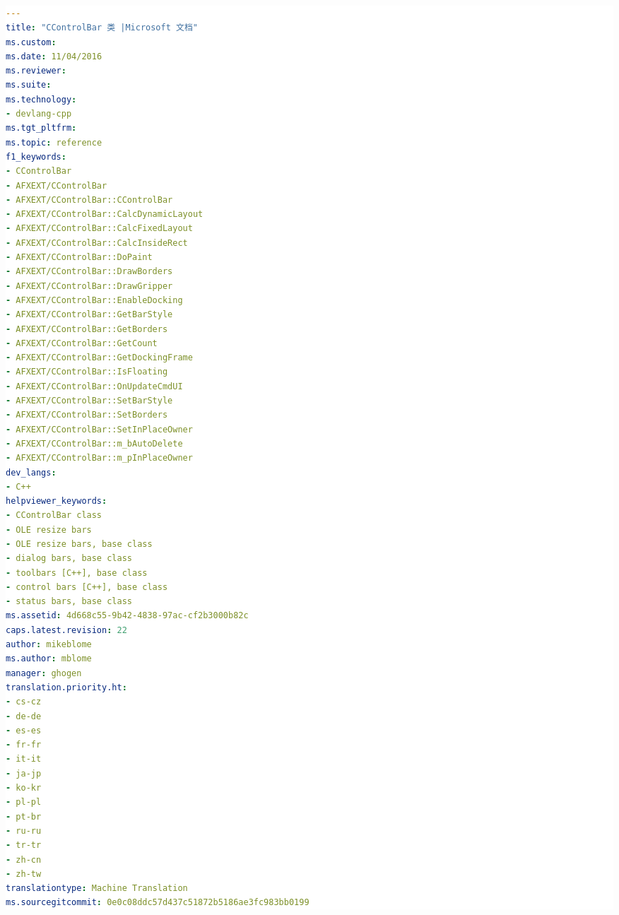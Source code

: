 ```yaml
---
title: "CControlBar 类 |Microsoft 文档"
ms.custom: 
ms.date: 11/04/2016
ms.reviewer: 
ms.suite: 
ms.technology:
- devlang-cpp
ms.tgt_pltfrm: 
ms.topic: reference
f1_keywords:
- CControlBar
- AFXEXT/CControlBar
- AFXEXT/CControlBar::CControlBar
- AFXEXT/CControlBar::CalcDynamicLayout
- AFXEXT/CControlBar::CalcFixedLayout
- AFXEXT/CControlBar::CalcInsideRect
- AFXEXT/CControlBar::DoPaint
- AFXEXT/CControlBar::DrawBorders
- AFXEXT/CControlBar::DrawGripper
- AFXEXT/CControlBar::EnableDocking
- AFXEXT/CControlBar::GetBarStyle
- AFXEXT/CControlBar::GetBorders
- AFXEXT/CControlBar::GetCount
- AFXEXT/CControlBar::GetDockingFrame
- AFXEXT/CControlBar::IsFloating
- AFXEXT/CControlBar::OnUpdateCmdUI
- AFXEXT/CControlBar::SetBarStyle
- AFXEXT/CControlBar::SetBorders
- AFXEXT/CControlBar::SetInPlaceOwner
- AFXEXT/CControlBar::m_bAutoDelete
- AFXEXT/CControlBar::m_pInPlaceOwner
dev_langs:
- C++
helpviewer_keywords:
- CControlBar class
- OLE resize bars
- OLE resize bars, base class
- dialog bars, base class
- toolbars [C++], base class
- control bars [C++], base class
- status bars, base class
ms.assetid: 4d668c55-9b42-4838-97ac-cf2b3000b82c
caps.latest.revision: 22
author: mikeblome
ms.author: mblome
manager: ghogen
translation.priority.ht:
- cs-cz
- de-de
- es-es
- fr-fr
- it-it
- ja-jp
- ko-kr
- pl-pl
- pt-br
- ru-ru
- tr-tr
- zh-cn
- zh-tw
translationtype: Machine Translation
ms.sourcegitcommit: 0e0c08ddc57d437c51872b5186ae3fc983bb0199
```